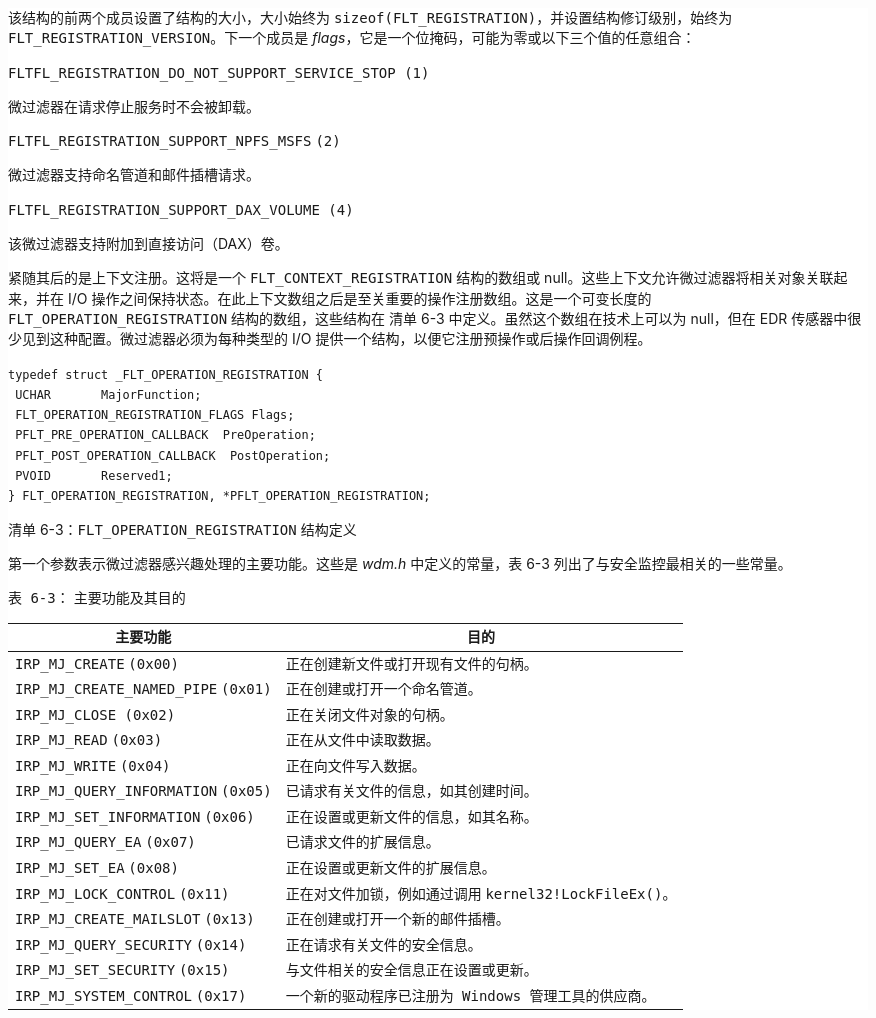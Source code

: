 该结构的前两个成员设置了结构的大小，大小始终为 <samp class="SANS_TheSansMonoCd_W5Regular_11">sizeof(FLT_REGISTRATION)</samp>，并设置结构修订级别，始终为 <samp class="SANS_TheSansMonoCd_W5Regular_11">FLT_REGISTRATION_VERSION</samp>。下一个成员是 *flags*，它是一个位掩码，可能为零或以下三个值的任意组合：

<samp class="SANS_TheSansMonoCd_W7Bold_B_11">FLTFL_REGISTRATION_DO_NOT_SUPPORT_SERVICE_STOP (1)</samp>

微过滤器在请求停止服务时不会被卸载。

<samp class="SANS_TheSansMonoCd_W7Bold_B_11">FLTFL_REGISTRATION_SUPPORT_NPFS_MSFS</samp> <samp class="SANS_TheSansMonoCd_W7Bold_B_11">(2)</samp>

微过滤器支持命名管道和邮件插槽请求。

<samp class="SANS_TheSansMonoCd_W7Bold_B_11">FLTFL_REGISTRATION_SUPPORT_DAX_VOLUME (4)</samp>

该微过滤器支持附加到直接访问（DAX）卷。

紧随其后的是上下文注册。这将是一个 <samp class="SANS_TheSansMonoCd_W5Regular_11">FLT_CONTEXT_REGISTRATION</samp> 结构的数组或 null。这些上下文允许微过滤器将相关对象关联起来，并在 I/O 操作之间保持状态。在此上下文数组之后是至关重要的操作注册数组。这是一个可变长度的 <samp class="SANS_TheSansMonoCd_W5Regular_11">FLT_OPERATION_REGISTRATION</samp> 结构的数组，这些结构在 清单 6-3 中定义。虽然这个数组在技术上可以为 null，但在 EDR 传感器中很少见到这种配置。微过滤器必须为每种类型的 I/O 提供一个结构，以便它注册预操作或后操作回调例程。

```
typedef struct _FLT_OPERATION_REGISTRATION {
 UCHAR       MajorFunction;
 FLT_OPERATION_REGISTRATION_FLAGS Flags;
 PFLT_PRE_OPERATION_CALLBACK  PreOperation;
 PFLT_POST_OPERATION_CALLBACK  PostOperation;
 PVOID       Reserved1;
} FLT_OPERATION_REGISTRATION, *PFLT_OPERATION_REGISTRATION;
```

清单 6-3：<samp class="SANS_TheSansMonoCd_W5Regular_Italic_I_11">FLT_OPERATION_REGISTRATION</samp> 结构定义

第一个参数表示微过滤器感兴趣处理的主要功能。这些是 *wdm.h* 中定义的常量，表 6-3 列出了与安全监控最相关的一些常量。

<samp class="SANS_Futura_Std_Heavy_B_11">表 6-3：</samp> <samp class="SANS_Futura_Std_Book_11">主要功能及其目的</samp>

| <samp class="SANS_Futura_Std_Heavy_B_11">主要功能</samp> | <samp class="SANS_Futura_Std_Heavy_B_11">目的</samp> |
| --- | --- |
| <samp class="SANS_TheSansMonoCd_W5Regular_11">IRP_MJ_CREATE</samp> <samp class="SANS_TheSansMonoCd_W5Regular_11">(0x00)</samp> | <samp class="SANS_Futura_Std_Book_11">正在创建新文件或打开现有文件的句柄。</samp> |
| <samp class="SANS_TheSansMonoCd_W5Regular_11">IRP_MJ_CREATE_NAMED_PIPE</samp> <samp class="SANS_TheSansMonoCd_W5Regular_11">(0x01)</samp> | <samp class="SANS_Futura_Std_Book_11">正在创建或打开一个命名管道。</samp> |
| <samp class="SANS_TheSansMonoCd_W5Regular_11">IRP_MJ_CLOSE (0x02)</samp> | <samp class="SANS_Futura_Std_Book_11">正在关闭文件对象的句柄。</samp> |
| <samp class="SANS_TheSansMonoCd_W5Regular_11">IRP_MJ_READ</samp> <samp class="SANS_TheSansMonoCd_W5Regular_11">(0x03)</samp> | <samp class="SANS_Futura_Std_Book_11">正在从文件中读取数据。</samp> |
| <samp class="SANS_TheSansMonoCd_W5Regular_11">IRP_MJ_WRITE</samp> <samp class="SANS_TheSansMonoCd_W5Regular_11">(0x04)</samp> | <samp class="SANS_Futura_Std_Book_11">正在向文件写入数据。</samp> |
| <samp class="SANS_TheSansMonoCd_W5Regular_11">IRP_MJ_QUERY_INFORMATION</samp> <samp class="SANS_TheSansMonoCd_W5Regular_11">(0x05)</samp> | <samp class="SANS_Futura_Std_Book_11">已请求有关文件的信息，如其创建时间。</samp> |
| <samp class="SANS_TheSansMonoCd_W5Regular_11">IRP_MJ_SET_INFORMATION</samp> <samp class="SANS_TheSansMonoCd_W5Regular_11">(0x06)</samp> | <samp class="SANS_Futura_Std_Book_11">正在设置或更新文件的信息，如其名称。</samp> |
| <samp class="SANS_TheSansMonoCd_W5Regular_11">IRP_MJ_QUERY_EA</samp> <samp class="SANS_TheSansMonoCd_W5Regular_11">(0x07)</samp> | <samp class="SANS_Futura_Std_Book_11">已请求文件的扩展信息。</samp> |
| <samp class="SANS_TheSansMonoCd_W5Regular_11">IRP_MJ_SET_EA</samp> <samp class="SANS_TheSansMonoCd_W5Regular_11">(0x08)</samp> | <samp class="SANS_Futura_Std_Book_11">正在设置或更新文件的扩展信息。</samp> |
| <samp class="SANS_TheSansMonoCd_W5Regular_11">IRP_MJ_LOCK_CONTROL</samp> <samp class="SANS_TheSansMonoCd_W5Regular_11">(0x11)</samp> | <samp class="SANS_Futura_Std_Book_11">正在对文件加锁，例如通过调用</samp> <samp class="SANS_TheSansMonoCd_W5Regular_11">kernel32!LockFileEx()</samp><samp class="SANS_Futura_Std_Book_11">。</samp> |
| <samp class="SANS_TheSansMonoCd_W5Regular_11">IRP_MJ_CREATE_MAILSLOT</samp> <samp class="SANS_TheSansMonoCd_W5Regular_11">(0x13)</samp> | <samp class="SANS_Futura_Std_Book_11">正在创建或打开一个新的邮件插槽。</samp> |
| <samp class="SANS_TheSansMonoCd_W5Regular_11">IRP_MJ_QUERY_SECURITY</samp> <samp class="SANS_TheSansMonoCd_W5Regular_11">(0x14)</samp> | <samp class="SANS_Futura_Std_Book_11">正在请求有关文件的安全信息。</samp> |
| <samp class="SANS_TheSansMonoCd_W5Regular_11">IRP_MJ_SET_SECURITY</samp> <samp class="SANS_TheSansMonoCd_W5Regular_11">(0x15)</samp> | <samp class="SANS_Futura_Std_Book_11">与文件相关的安全信息正在设置或更新。</samp> |
| <samp class="SANS_TheSansMonoCd_W5Regular_11">IRP_MJ_SYSTEM_CONTROL</samp> <samp class="SANS_TheSansMonoCd_W5Regular_11">(0x17)</samp> | <samp class="SANS_Futura_Std_Book_11">一个新的驱动程序已注册为 Windows 管理工具的供应商。</samp> |
